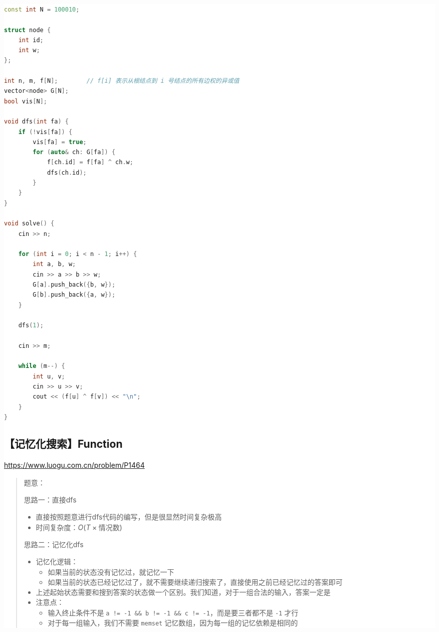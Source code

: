 ```cpp
const int N = 100010;

struct node {
    int id;
    int w;
};

int n, m, f[N];        // f[i] 表示从根结点到 i 号结点的所有边权的异或值
vector<node> G[N];
bool vis[N];

void dfs(int fa) {
    if (!vis[fa]) {
        vis[fa] = true;
        for (auto& ch: G[fa]) {
            f[ch.id] = f[fa] ^ ch.w;
            dfs(ch.id);
        }
    }
}

void solve() {
    cin >> n;

    for (int i = 0; i < n - 1; i++) {
        int a, b, w;
        cin >> a >> b >> w;
        G[a].push_back({b, w});
        G[b].push_back({a, w});
    }

    dfs(1);

    cin >> m;

    while (m--) {
        int u, v;
        cin >> u >> v;
        cout << (f[u] ^ f[v]) << "\n";
    }
}
```

## 【记忆化搜索】Function

<https://www.luogu.com.cn/problem/P1464>

> 题意：
>
> 思路一：直接dfs
>
> - 直接按照题意进行dfs代码的编写，但是很显然时间复杂极高
> - 时间复杂度：$O(T \times \text{情况数})$
>
> 思路二：记忆化dfs
>
> - 记忆化逻辑：
>     - 如果当前的状态没有记忆过，就记忆一下
>     - 如果当前的状态已经记忆过了，就不需要继续递归搜索了，直接使用之前已经记忆过的答案即可
> - 上述起始状态需要和搜到答案的状态做一个区别。我们知道，对于一组合法的输入，答案一定是
> - 注意点：
>     - 输入终止条件不是 `a != -1 && b != -1 && c != -1`，而是要三者都不是 `-1` 才行
>     - 对于每一组输入，我们不需要 `memset` 记忆数组，因为每一组的记忆依赖是相同的